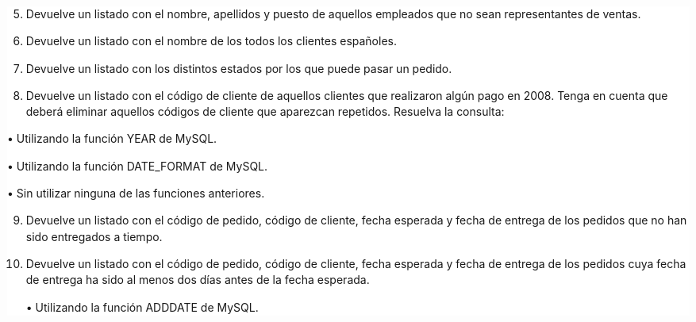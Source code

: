   

5. Devuelve un listado con el nombre, apellidos y puesto de aquellos empleados que no sean representantes de ventas.

  ```sql
  
  ```

  

6. Devuelve un listado con el nombre de los todos los clientes españoles.

  ```sql
  
  ```

  

7. Devuelve un listado con los distintos estados por los que puede pasar un pedido.

  ```sql
  
  ```

  

8. Devuelve un listado con el código de cliente de aquellos clientes que realizaron algún pago en 2008. Tenga en cuenta que deberá eliminar aquellos códigos de cliente que aparezcan repetidos. Resuelva la consulta:

  • Utilizando la función YEAR de MySQL.

  ```sql
  
  ```

  • Utilizando la función DATE_FORMAT de MySQL.

  ```sql
  
  ```

  • Sin utilizar ninguna de las funciones anteriores.

  ```sql
  
  ```

  

9. Devuelve un listado con el código de pedido, código de cliente, fecha esperada y fecha de entrega de los pedidos que no han sido entregados a tiempo.

  ```sql
  
  ```

  

10. Devuelve un listado con el código de pedido, código de cliente, fecha esperada y fecha de entrega de los pedidos cuya fecha de entrega ha sido al menos dos días antes de la fecha esperada.

    • Utilizando la función ADDDATE de MySQL.

    ```sql
    